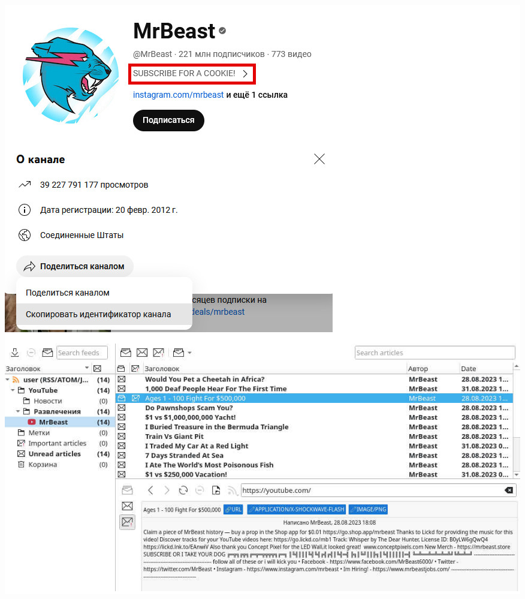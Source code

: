 ![Демонстрация копирования идентификатора канала](/media/youtube_copy_id.jpg)

![Как выглядит лента в агрегаторе RSS Guard](/media/youtube_rss.jpg)
